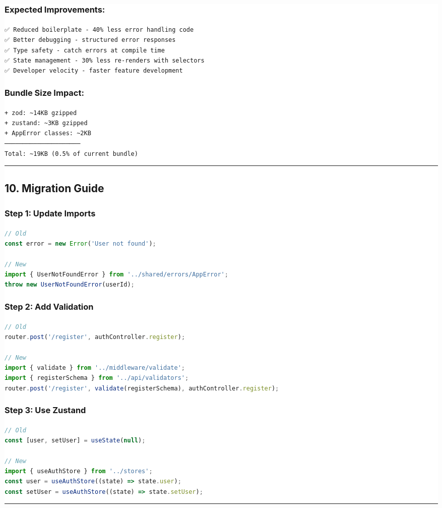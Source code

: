 ### Expected Improvements:
```
✅ Reduced boilerplate - 40% less error handling code
✅ Better debugging - structured error responses
✅ Type safety - catch errors at compile time
✅ State management - 30% less re-renders with selectors
✅ Developer velocity - faster feature development
```

### Bundle Size Impact:
```
+ zod: ~14KB gzipped
+ zustand: ~3KB gzipped
+ AppError classes: ~2KB
─────────────────────
Total: ~19KB (0.5% of current bundle)
```

---

## 10. Migration Guide

### Step 1: Update Imports
```typescript
// Old
const error = new Error('User not found');

// New
import { UserNotFoundError } from '../shared/errors/AppError';
throw new UserNotFoundError(userId);
```

### Step 2: Add Validation
```typescript
// Old
router.post('/register', authController.register);

// New
import { validate } from '../middleware/validate';
import { registerSchema } from '../api/validators';
router.post('/register', validate(registerSchema), authController.register);
```

### Step 3: Use Zustand
```typescript
// Old
const [user, setUser] = useState(null);

// New
import { useAuthStore } from '../stores';
const user = useAuthStore((state) => state.user);
const setUser = useAuthStore((state) => state.setUser);
```

---